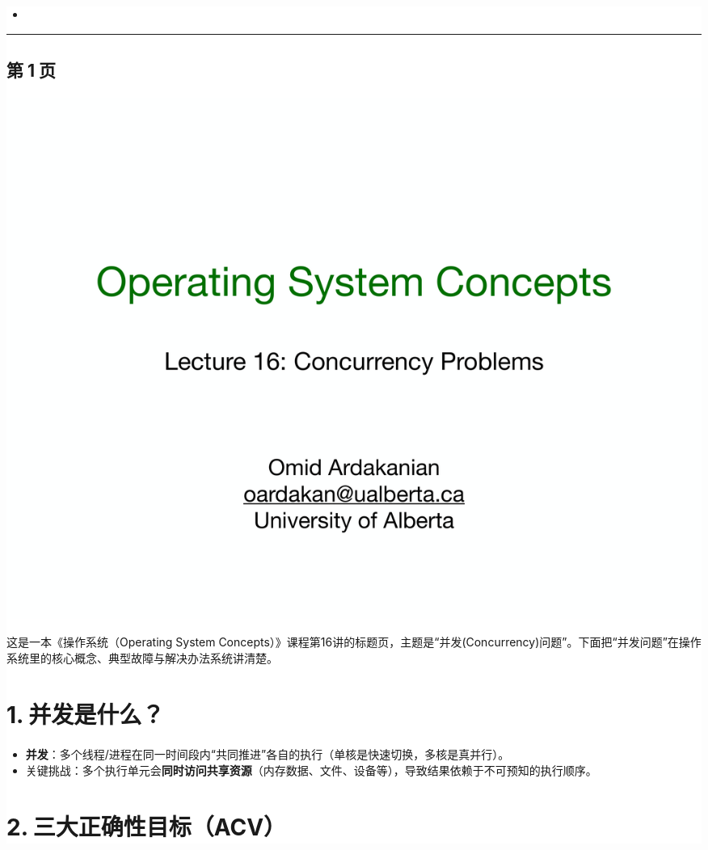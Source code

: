 * 


---

## 第 1 页

![第 1 页](16-synchronization-intro_assets/page-001.png)

这是一本《操作系统（Operating System Concepts）》课程第16讲的标题页，主题是“并发(Concurrency)问题”。下面把“并发问题”在操作系统里的核心概念、典型故障与解决办法系统讲清楚。

# 1. 并发是什么？

* **并发**：多个线程/进程在同一时间段内“共同推进”各自的执行（单核是快速切换，多核是真并行）。
* 关键挑战：多个执行单元会**同时访问共享资源**（内存数据、文件、设备等），导致结果依赖于不可预知的执行顺序。

# 2. 三大正确性目标（ACV）
